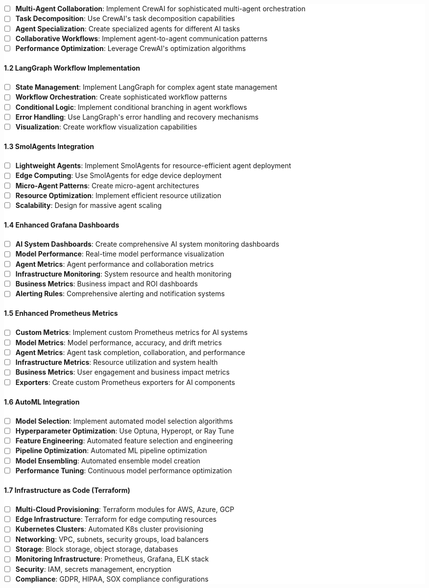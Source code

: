 - [ ] **Multi-Agent Collaboration**: Implement CrewAI for sophisticated multi-agent orchestration
- [ ] **Task Decomposition**: Use CrewAI's task decomposition capabilities
- [ ] **Agent Specialization**: Create specialized agents for different AI tasks
- [ ] **Collaborative Workflows**: Implement agent-to-agent communication patterns
- [ ] **Performance Optimization**: Leverage CrewAI's optimization algorithms

#### **1.2 LangGraph Workflow Implementation**

- [ ] **State Management**: Implement LangGraph for complex agent state management
- [ ] **Workflow Orchestration**: Create sophisticated workflow patterns
- [ ] **Conditional Logic**: Implement conditional branching in agent workflows
- [ ] **Error Handling**: Use LangGraph's error handling and recovery mechanisms
- [ ] **Visualization**: Create workflow visualization capabilities

#### **1.3 SmolAgents Integration**

- [ ] **Lightweight Agents**: Implement SmolAgents for resource-efficient agent deployment
- [ ] **Edge Computing**: Use SmolAgents for edge device deployment
- [ ] **Micro-Agent Patterns**: Create micro-agent architectures
- [ ] **Resource Optimization**: Implement efficient resource utilization
- [ ] **Scalability**: Design for massive agent scaling

#### **1.4 Enhanced Grafana Dashboards**

- [ ] **AI System Dashboards**: Create comprehensive AI system monitoring dashboards
- [ ] **Model Performance**: Real-time model performance visualization
- [ ] **Agent Metrics**: Agent performance and collaboration metrics
- [ ] **Infrastructure Monitoring**: System resource and health monitoring
- [ ] **Business Metrics**: Business impact and ROI dashboards
- [ ] **Alerting Rules**: Comprehensive alerting and notification systems

#### **1.5 Enhanced Prometheus Metrics**

- [ ] **Custom Metrics**: Implement custom Prometheus metrics for AI systems
- [ ] **Model Metrics**: Model performance, accuracy, and drift metrics
- [ ] **Agent Metrics**: Agent task completion, collaboration, and performance
- [ ] **Infrastructure Metrics**: Resource utilization and system health
- [ ] **Business Metrics**: User engagement and business impact metrics
- [ ] **Exporters**: Create custom Prometheus exporters for AI components

#### **1.6 AutoML Integration**

- [ ] **Model Selection**: Implement automated model selection algorithms
- [ ] **Hyperparameter Optimization**: Use Optuna, Hyperopt, or Ray Tune
- [ ] **Feature Engineering**: Automated feature selection and engineering
- [ ] **Pipeline Optimization**: Automated ML pipeline optimization
- [ ] **Model Ensembling**: Automated ensemble model creation
- [ ] **Performance Tuning**: Continuous model performance optimization

#### **1.7 Infrastructure as Code (Terraform)**

- [ ] **Multi-Cloud Provisioning**: Terraform modules for AWS, Azure, GCP
- [ ] **Edge Infrastructure**: Terraform for edge computing resources
- [ ] **Kubernetes Clusters**: Automated K8s cluster provisioning
- [ ] **Networking**: VPC, subnets, security groups, load balancers
- [ ] **Storage**: Block storage, object storage, databases
- [ ] **Monitoring Infrastructure**: Prometheus, Grafana, ELK stack
- [ ] **Security**: IAM, secrets management, encryption
- [ ] **Compliance**: GDPR, HIPAA, SOX compliance configurations
